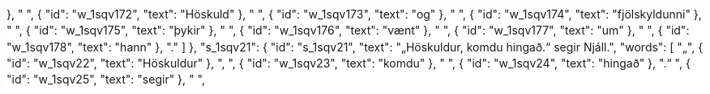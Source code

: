 },
" ",
{
"id": "w_1sqv172",
"text": "Höskuld"
},
" ",
{
"id": "w_1sqv173",
"text": "og"
},
" ",
{
"id": "w_1sqv174",
"text": "fjölskyldunni"
},
" ",
{
"id": "w_1sqv175",
"text": "þykir"
},
" ",
{
"id": "w_1sqv176",
"text": "vænt"
},
" ",
{
"id": "w_1sqv177",
"text": "um"
},
" ",
{
"id": "w_1sqv178",
"text": "hann"
},
"."
]
},
"s_1sqv21": {
"id": "s_1sqv21",
"text": "„Höskuldur, komdu hingað.“ segir Njáll.",
"words": [
"„",
{
"id": "w_1sqv22",
"text": "Höskuldur"
},
", ",
{
"id": "w_1sqv23",
"text": "komdu"
},
" ",
{
"id": "w_1sqv24",
"text": "hingað"
},
".“ ",
{
"id": "w_1sqv25",
"text": "segir"
},
" ",